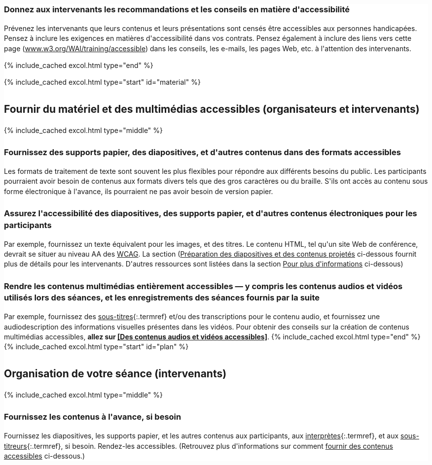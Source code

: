 ### Donnez aux intervenants les recommandations et les conseils en matière d'accessibilité

Prévenez les intervenants que leurs contenus et leurs présentations sont censés être accessibles aux personnes handicapées. Pensez à inclure les exigences en matières d'accessibilité dans vos contrats. Pensez également à inclure des liens vers cette page (www.w3.org/WAI/training/accessible) dans les conseils, les e-mails, les pages Web, etc. à l'attention des intervenants.

{% include_cached excol.html type="end" %}

{% include_cached excol.html type="start" id="material" %}
## Fournir du matériel et des multimédias accessibles (organisateurs et intervenants)
{% include_cached excol.html type="middle" %}

### Fournissez des supports papier, des diapositives, et d'autres contenus dans des formats accessibles

Les formats de traitement de texte sont souvent les plus flexibles pour répondre aux différents besoins du public. Les participants pourraient avoir besoin de contenus aux formats divers tels que des gros caractères ou du braille. S'ils ont accès au contenu sous forme électronique à l'avance, ils pourraient ne pas avoir besoin de version papier.

### Assurez l'accessibilité des diapositives, des supports papier, et d'autres contenus électroniques pour les participants

Par exemple, fournissez un texte équivalent pour les images, et des titres. Le contenu HTML, tel qu'un site Web de conférence, devrait se situer au niveau AA des [WCAG](/standards-guidelines/wcag/). La section ([Préparation des diapositives et des contenus projetés](#slides) ci-dessous fournit plus de détails pour les intervenants. D'autres ressources sont listées dans la section [Pour plus d'informations](#fyi) ci-dessous)

### Rendre les contenus multimédias entièrement accessibles — y compris les contenus audios et vidéos utilisés lors des séances, et les enregistrements des séances fournis par la suite

Par exemple, fournissez des [sous-titres](#captions){:.termref} et/ou des transcriptions pour le contenu audio, et fournissez une audiodescription des informations visuelles présentes dans les vidéos. Pour obtenir des conseils sur la création de contenus multimédias accessibles, **allez sur [[Des contenus audios et vidéos accessibles]](/media/av/)**.
{% include_cached excol.html type="end" %}
{% include_cached excol.html type="start" id="plan" %}
## Organisation de votre séance (intervenants)
{% include_cached excol.html type="middle" %}

### Fournissez les contenus à l'avance, si besoin

Fournissez les diapositives, les supports papier, et les autres contenus aux participants, aux [interprètes](#terps){:.termref}, et aux [sous-titreurs](#captions){:.termref}, si besoin. Rendez-les accessibles. (Retrouvez plus d'informations sur comment [fournir des contenus accessibles](#material) ci-dessous.)
